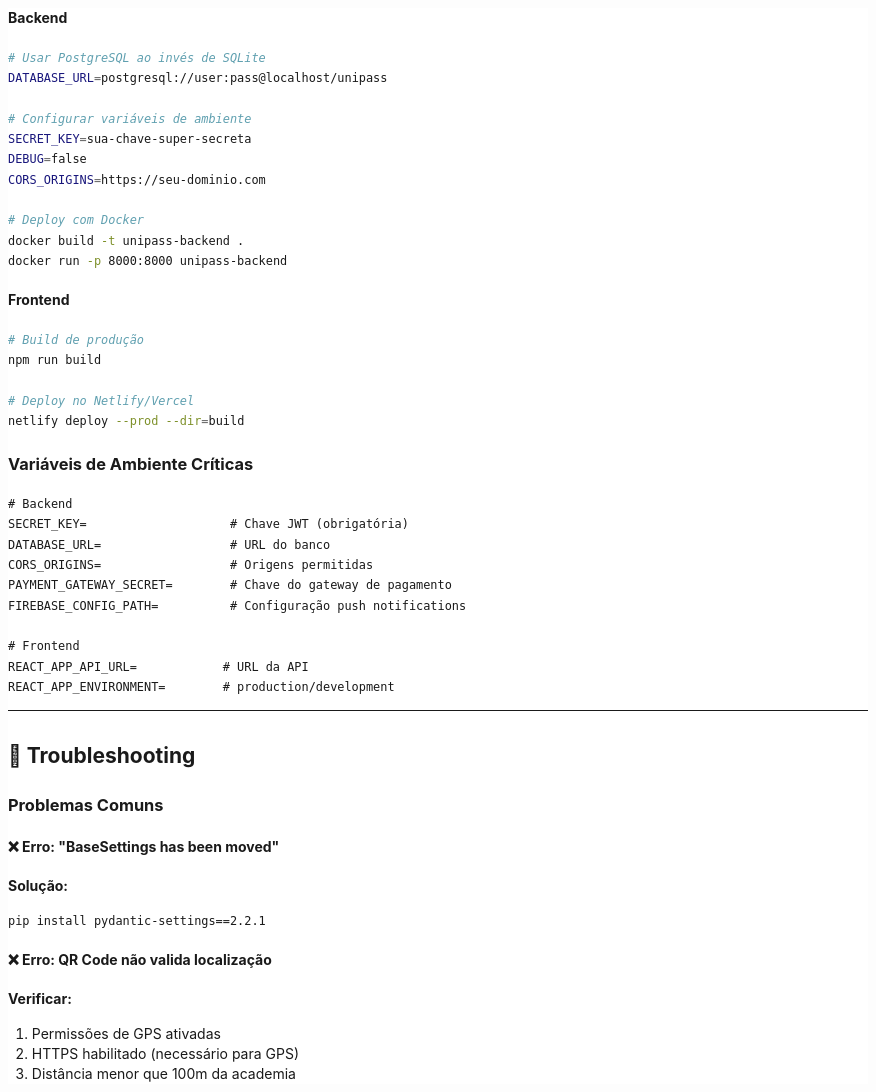 #### Backend
```bash
# Usar PostgreSQL ao invés de SQLite
DATABASE_URL=postgresql://user:pass@localhost/unipass

# Configurar variáveis de ambiente
SECRET_KEY=sua-chave-super-secreta
DEBUG=false
CORS_ORIGINS=https://seu-dominio.com

# Deploy com Docker
docker build -t unipass-backend .
docker run -p 8000:8000 unipass-backend
```

#### Frontend
```bash
# Build de produção
npm run build

# Deploy no Netlify/Vercel
netlify deploy --prod --dir=build
```

### Variáveis de Ambiente Críticas
```env
# Backend
SECRET_KEY=                    # Chave JWT (obrigatória)
DATABASE_URL=                  # URL do banco
CORS_ORIGINS=                  # Origens permitidas
PAYMENT_GATEWAY_SECRET=        # Chave do gateway de pagamento
FIREBASE_CONFIG_PATH=          # Configuração push notifications

# Frontend  
REACT_APP_API_URL=            # URL da API
REACT_APP_ENVIRONMENT=        # production/development
```

---

## 🔧 Troubleshooting

### Problemas Comuns

#### ❌ Erro: "BaseSettings has been moved"
**Solução:**
```bash
pip install pydantic-settings==2.2.1
```

#### ❌ Erro: QR Code não valida localização
**Verificar:**
1. Permissões de GPS ativadas
2. HTTPS habilitado (necessário para GPS)
3. Distância menor que 100m da academia
